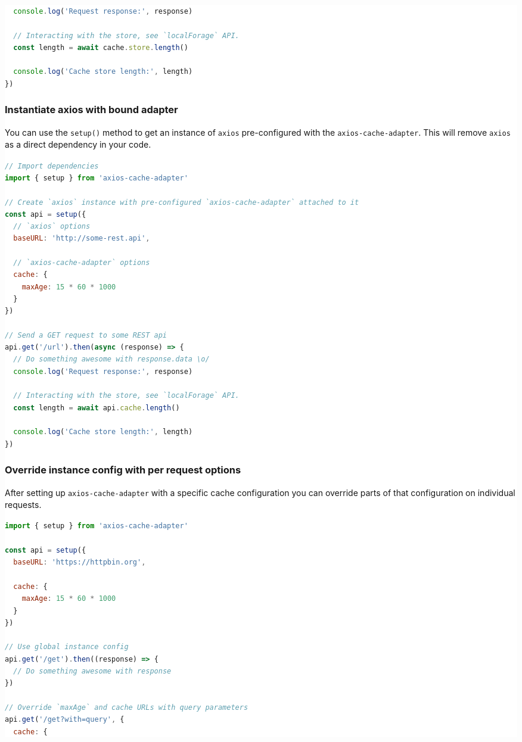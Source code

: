 ```js
  console.log('Request response:', response)

  // Interacting with the store, see `localForage` API.
  const length = await cache.store.length()

  console.log('Cache store length:', length)
})
```

### Instantiate axios with bound adapter

You can use the `setup()` method to get an instance of `axios` pre-configured with the `axios-cache-adapter`. This will remove `axios` as a direct dependency in your code.

```js
// Import dependencies
import { setup } from 'axios-cache-adapter'

// Create `axios` instance with pre-configured `axios-cache-adapter` attached to it
const api = setup({
  // `axios` options
  baseURL: 'http://some-rest.api',

  // `axios-cache-adapter` options
  cache: {
    maxAge: 15 * 60 * 1000
  }
})

// Send a GET request to some REST api
api.get('/url').then(async (response) => {
  // Do something awesome with response.data \o/
  console.log('Request response:', response)

  // Interacting with the store, see `localForage` API.
  const length = await api.cache.length()

  console.log('Cache store length:', length)
})
```

### Override instance config with per request options

After setting up `axios-cache-adapter` with a specific cache configuration you can override parts of that configuration on individual requests.

```js
import { setup } from 'axios-cache-adapter'

const api = setup({
  baseURL: 'https://httpbin.org',

  cache: {
    maxAge: 15 * 60 * 1000
  }
})

// Use global instance config
api.get('/get').then((response) => {
  // Do something awesome with response
})

// Override `maxAge` and cache URLs with query parameters
api.get('/get?with=query', {
  cache: {
```